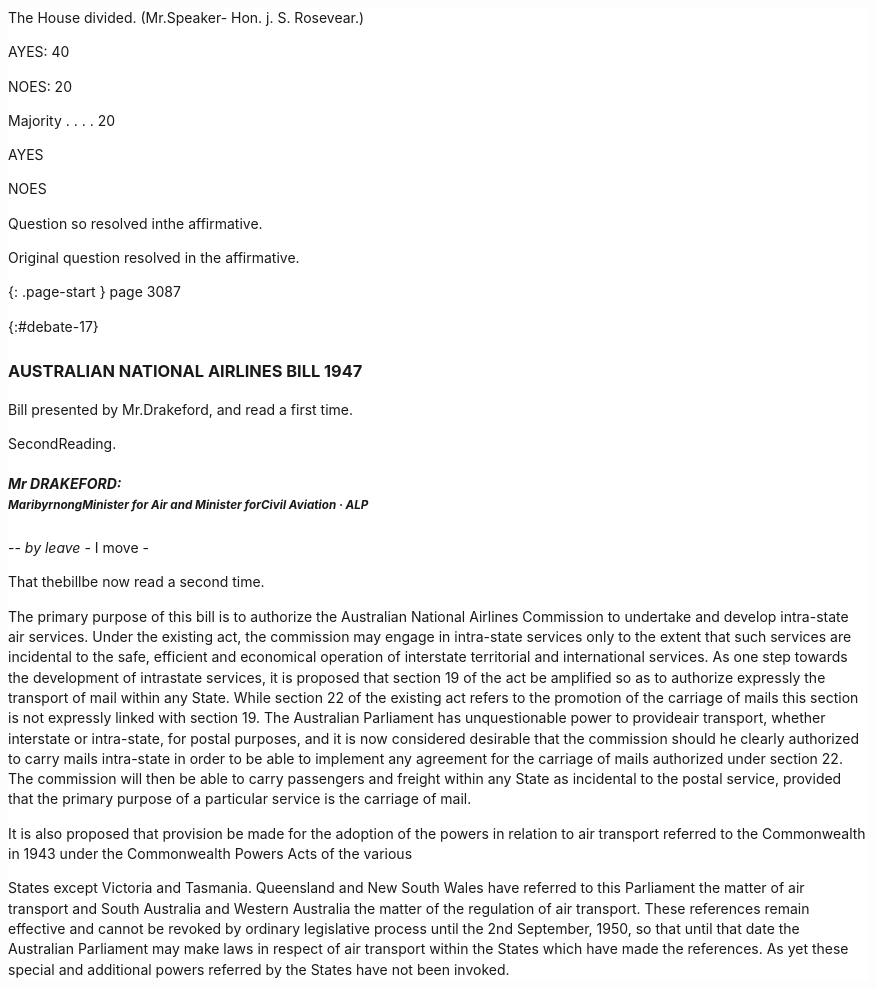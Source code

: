The House divided. (Mr.Speaker- Hon. j. S. Rosevear.)

AYES: 40

NOES: 20

Majority . .  . . 20 

AYES

NOES

Question so resolved inthe affirmative. 

Original question resolved in the affirmative. 

{: .page-start }
page 3087

{:#debate-17}
### AUSTRALIAN NATIONAL AIRLINES BILL 1947

Bill presented by Mr.Drakeford, and read a first time. 

SecondReading. 

##### Mr DRAKEFORD:<br><small class="text-muted">MaribyrnongMinister for Air and Minister forCivil Aviation &middot; ALP</small>

--  *by leave*  - I move - 

That thebillbe now read a second time. 

The primary purpose of this bill is to authorize the Australian National Airlines Commission to undertake and develop intra-state air services. Under the existing act, the commission may engage in intra-state services only to the extent that such services are incidental to the safe, efficient and economical operation of interstate territorial and international services. As one step towards the development of intrastate services, it is proposed that section 19 of the act be amplified so as to authorize expressly the transport of mail within any State. While section 22 of the existing act refers to the promotion of the carriage of mails this section is not expressly linked with section 19. The Australian Parliament has unquestionable power to provideair transport, whether interstate or intra-state, for postal purposes, and it is now considered desirable that the commission should he clearly authorized to carry mails intra-state in order to be able to implement any agreement for the carriage of mails authorized under section 22. The commission will then be able to carry passengers and freight within any State as incidental to the postal service, provided that the primary purpose of a particular service is the carriage of mail. 

It is also proposed that provision be made for the adoption of the powers in relation to air transport referred to the Commonwealth in 1943 under the Commonwealth Powers Acts of the various 

States except Victoria and Tasmania. Queensland and New South Wales have referred to this Parliament the matter of air transport and South Australia and Western Australia the matter of the regulation of air transport. These references remain effective and cannot be revoked by ordinary legislative process until the 2nd September, 1950, so that until that date the Australian Parliament may make laws in respect of air transport within the States which have made the references. As yet these special and additional powers referred by the States have not been invoked. 
